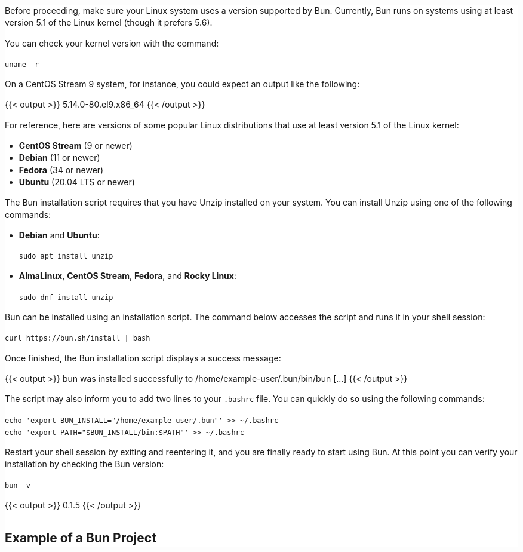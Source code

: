 Before proceeding, make sure your Linux system uses a version supported by Bun. Currently, Bun runs on systems using at least version 5.1 of the Linux kernel (though it prefers 5.6).

You can check your kernel version with the command:

    uname -r

On a CentOS Stream 9 system, for instance, you could expect an output like the following:

{{< output >}}
5.14.0-80.el9.x86_64
{{< /output >}}

For reference, here are versions of some popular Linux distributions that use at least version 5.1 of the Linux kernel:

-   **CentOS Stream** (9 or newer)
-   **Debian** (11 or newer)
-   **Fedora** (34 or newer)
-   **Ubuntu** (20.04 LTS or newer)

The Bun installation script requires that you have Unzip installed on your system. You can install Unzip using one of the following commands:

-   **Debian** and **Ubuntu**:

        sudo apt install unzip

-   **AlmaLinux**, **CentOS Stream**, **Fedora**, and **Rocky Linux**:

        sudo dnf install unzip

Bun can be installed using an installation script. The command below accesses the script and runs it in your shell session:

    curl https://bun.sh/install | bash

Once finished, the Bun installation script displays a success message:

{{< output >}}
bun was installed successfully to /home/example-user/.bun/bin/bun
[...]
{{< /output >}}

The script may also inform you to add two lines to your `.bashrc` file. You can quickly do so using the following commands:

    echo 'export BUN_INSTALL="/home/example-user/.bun"' >> ~/.bashrc
    echo 'export PATH="$BUN_INSTALL/bin:$PATH"' >> ~/.bashrc

Restart your shell session by exiting and reentering it, and you are finally ready to start using Bun. At this point you can verify your installation by checking the Bun version:

    bun -v

{{< output >}}
0.1.5
{{< /output >}}

## Example of a Bun Project
